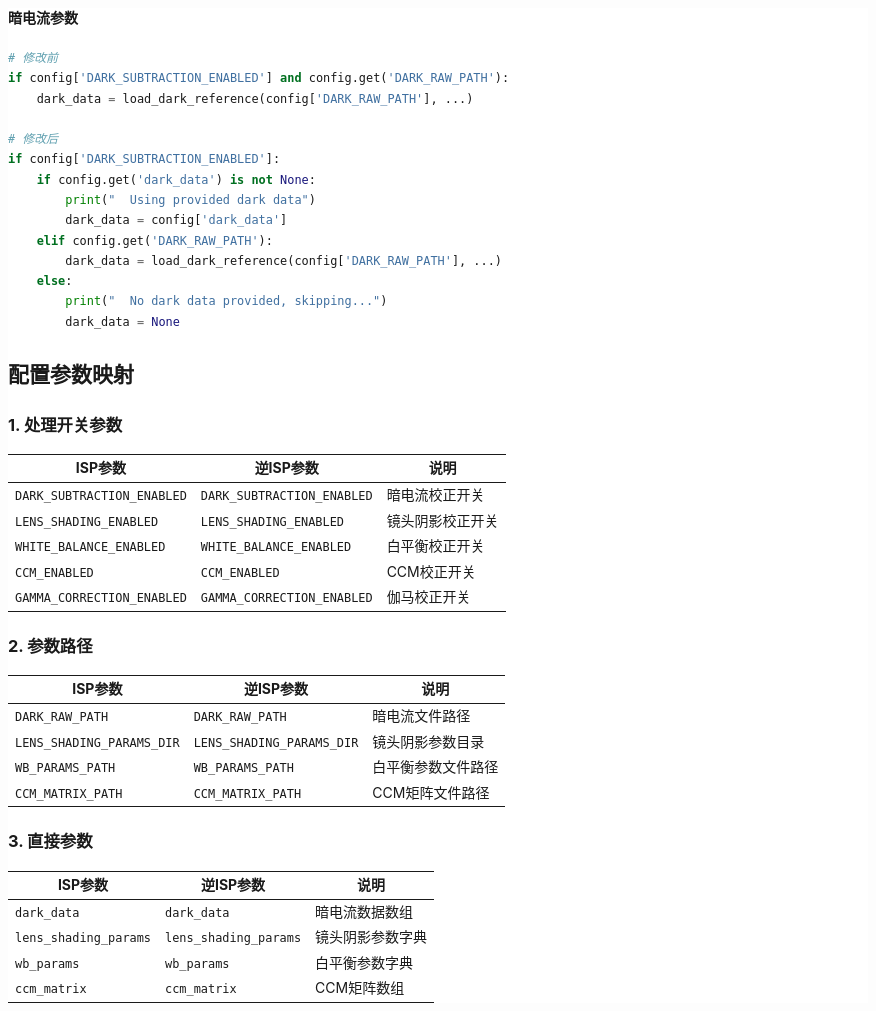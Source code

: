 #### 暗电流参数
```python
# 修改前
if config['DARK_SUBTRACTION_ENABLED'] and config.get('DARK_RAW_PATH'):
    dark_data = load_dark_reference(config['DARK_RAW_PATH'], ...)

# 修改后
if config['DARK_SUBTRACTION_ENABLED']:
    if config.get('dark_data') is not None:
        print("  Using provided dark data")
        dark_data = config['dark_data']
    elif config.get('DARK_RAW_PATH'):
        dark_data = load_dark_reference(config['DARK_RAW_PATH'], ...)
    else:
        print("  No dark data provided, skipping...")
        dark_data = None
```

## 配置参数映射

### 1. 处理开关参数
| ISP参数 | 逆ISP参数 | 说明 |
|---------|-----------|------|
| `DARK_SUBTRACTION_ENABLED` | `DARK_SUBTRACTION_ENABLED` | 暗电流校正开关 |
| `LENS_SHADING_ENABLED` | `LENS_SHADING_ENABLED` | 镜头阴影校正开关 |
| `WHITE_BALANCE_ENABLED` | `WHITE_BALANCE_ENABLED` | 白平衡校正开关 |
| `CCM_ENABLED` | `CCM_ENABLED` | CCM校正开关 |
| `GAMMA_CORRECTION_ENABLED` | `GAMMA_CORRECTION_ENABLED` | 伽马校正开关 |

### 2. 参数路径
| ISP参数 | 逆ISP参数 | 说明 |
|---------|-----------|------|
| `DARK_RAW_PATH` | `DARK_RAW_PATH` | 暗电流文件路径 |
| `LENS_SHADING_PARAMS_DIR` | `LENS_SHADING_PARAMS_DIR` | 镜头阴影参数目录 |
| `WB_PARAMS_PATH` | `WB_PARAMS_PATH` | 白平衡参数文件路径 |
| `CCM_MATRIX_PATH` | `CCM_MATRIX_PATH` | CCM矩阵文件路径 |

### 3. 直接参数
| ISP参数 | 逆ISP参数 | 说明 |
|---------|-----------|------|
| `dark_data` | `dark_data` | 暗电流数据数组 |
| `lens_shading_params` | `lens_shading_params` | 镜头阴影参数字典 |
| `wb_params` | `wb_params` | 白平衡参数字典 |
| `ccm_matrix` | `ccm_matrix` | CCM矩阵数组 |
